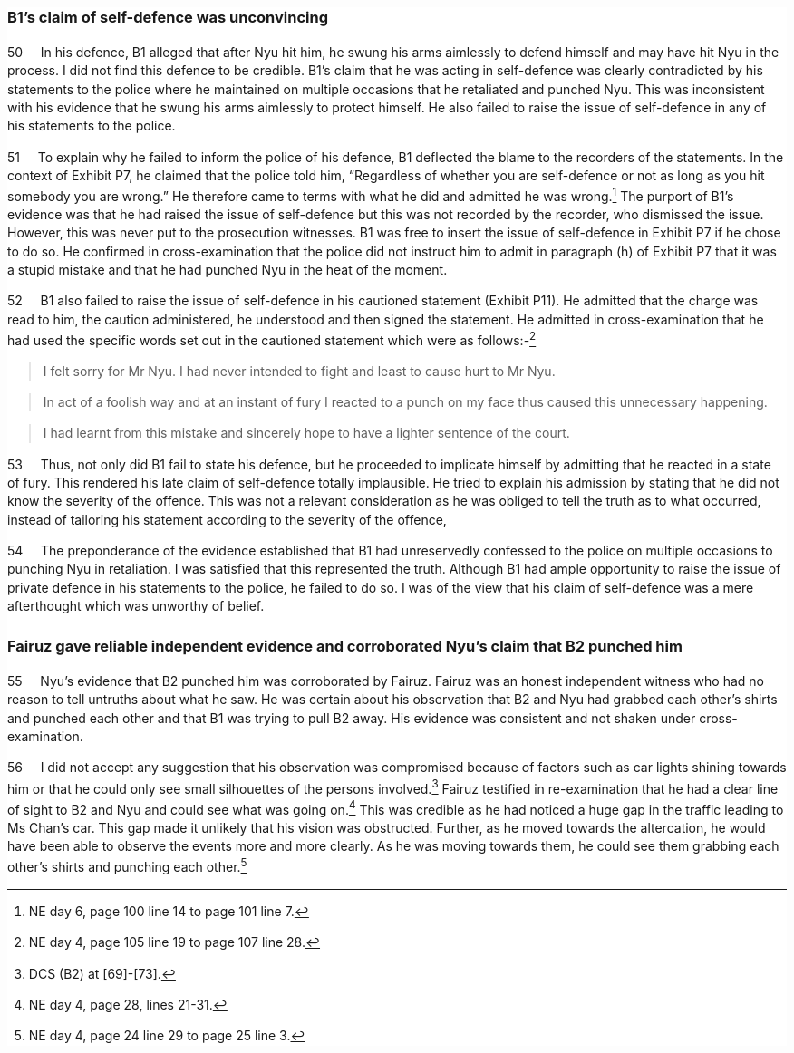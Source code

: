 ### B1’s claim of self-defence was unconvincing

50     In his defence, B1 alleged that after Nyu hit him, he swung his arms aimlessly to defend himself and may have hit Nyu in the process. I did not find this defence to be credible. B1’s claim that he was acting in self-defence was clearly contradicted by his statements to the police where he maintained on multiple occasions that he retaliated and punched Nyu. This was inconsistent with his evidence that he swung his arms aimlessly to protect himself. He also failed to raise the issue of self-defence in any of his statements to the police.

51     To explain why he failed to inform the police of his defence, B1 deflected the blame to the recorders of the statements. In the context of Exhibit P7, he claimed that the police told him, “Regardless of whether you are self-defence or not as long as you hit somebody you are wrong.” He therefore came to terms with what he did and admitted he was wrong.[^24] The purport of B1’s evidence was that he had raised the issue of self-defence but this was not recorded by the recorder, who dismissed the issue. However, this was never put to the prosecution witnesses. B1 was free to insert the issue of self-defence in Exhibit P7 if he chose to do so. He confirmed in cross-examination that the police did not instruct him to admit in paragraph (h) of Exhibit P7 that it was a stupid mistake and that he had punched Nyu in the heat of the moment.

52     B1 also failed to raise the issue of self-defence in his cautioned statement (Exhibit P11). He admitted that the charge was read to him, the caution administered, he understood and then signed the statement. He admitted in cross-examination that he had used the specific words set out in the cautioned statement which were as follows:-[^25]

> I felt sorry for Mr Nyu. I had never intended to fight and least to cause hurt to Mr Nyu.

> In act of a foolish way and at an instant of fury I reacted to a punch on my face thus caused this unnecessary happening.

> I had learnt from this mistake and sincerely hope to have a lighter sentence of the court.

53     Thus, not only did B1 fail to state his defence, but he proceeded to implicate himself by admitting that he reacted in a state of fury. This rendered his late claim of self-defence totally implausible. He tried to explain his admission by stating that he did not know the severity of the offence. This was not a relevant consideration as he was obliged to tell the truth as to what occurred, instead of tailoring his statement according to the severity of the offence,

54     The preponderance of the evidence established that B1 had unreservedly confessed to the police on multiple occasions to punching Nyu in retaliation. I was satisfied that this represented the truth. Although B1 had ample opportunity to raise the issue of private defence in his statements to the police, he failed to do so. I was of the view that his claim of self-defence was a mere afterthought which was unworthy of belief.

### Fairuz gave reliable independent evidence and corroborated Nyu’s claim that B2 punched him

55     Nyu’s evidence that B2 punched him was corroborated by Fairuz. Fairuz was an honest independent witness who had no reason to tell untruths about what he saw. He was certain about his observation that B2 and Nyu had grabbed each other’s shirts and punched each other and that B1 was trying to pull B2 away. His evidence was consistent and not shaken under cross-examination.

56     I did not accept any suggestion that his observation was compromised because of factors such as car lights shining towards him or that he could only see small silhouettes of the persons involved.[^26] Fairuz testified in re-examination that he had a clear line of sight to B2 and Nyu and could see what was going on.[^27] This was credible as he had noticed a huge gap in the traffic leading to Ms Chan’s car. This gap made it unlikely that his vision was obstructed. Further, as he moved towards the altercation, he would have been able to observe the events more and more clearly. As he was moving towards them, he could see them grabbing each other’s shirts and punching each other.[^28]


[^1]: NE day 1, pages 17-20.
[^2]: NE day 1, page 21, lines 2-30; page 31 line 28 to page 33 line 9.
[^3]: NE day 1, page 33 line 17 to page 52 line 29.
[^4]: NE day 4, page 6, lines 15-25; page 7, lines 19-23; page 11, lines 19-22.
[^5]: NE day 4, pages 10 -11; page 14, lines 2-24.
[^6]: NE day 4, page 52, lines 4-17.
[^7]: NE day 4, page 48, lines 3-13; page 54 line 30 to page 55 line 15; page 55 lines, 29-32; page 56, lines 16-17.
[^8]: NE day 6, pages 2 line 25 to page 6 line 9.
[^9]: NE day 6, page 7 line 31 to page 8 line 32; page 24, lines 6-13.
[^10]: NE day 6, page 9 line 2 to page 10 line 12.
[^11]: NE day 6, page 10 line 13 to page 12 line 29; page 30, lines 2-6; page 31, lines 12-16.
[^12]: NE day 6, page 12 line 31 to page 14 line 28.
[^13]: NE day 6, page 15 line 4 to page 17 line 17.
[^14]: NE day 7, page 3 line 18 to page 7 line 32.
[^15]: NE day 7, page 14 line 6 to page 20 line 31.
[^16]: NE day 7, page 21 line 11 to page 24 line 19.
[^17]: NE day 7, page 24 line 30 to page 32 line 17.
[^18]: NE day 7, page 33 line 9 to page 41 line 19.
[^19]: Prosecution Closing Submissions (“PCS”) at \[69\].
[^20]: The court was able to take judicial notice of Nyu’s SOF. The discrepancies were brought to the attention of the parties, but they did not wish to make further submissions.
[^21]: NE day 6, page 80 line 13 to page 82 line 2; page 103 line 27 to page105 line 22.
[^22]: Defence Closing Submissions (“DCS”) (B1) at \[228\] to \[239\].
[^23]: NE day 6, page 88 line 28 to page 89 line 10.
[^24]: NE day 6, page 100 line 14 to page 101 line 7.
[^25]: NE day 4, page 105 line 19 to page 107 line 28.
[^26]: DCS (B2) at \[69\]-\[73\].
[^27]: NE day 4, page 28, lines 21-31.
[^28]: NE day 4, page 24 line 29 to page 25 line 3.
[^29]: NE day 11, page 12 line 25 to page 24 line 33.
[^30]: NE day 11, page 2 line 19 to page 5 line 24.